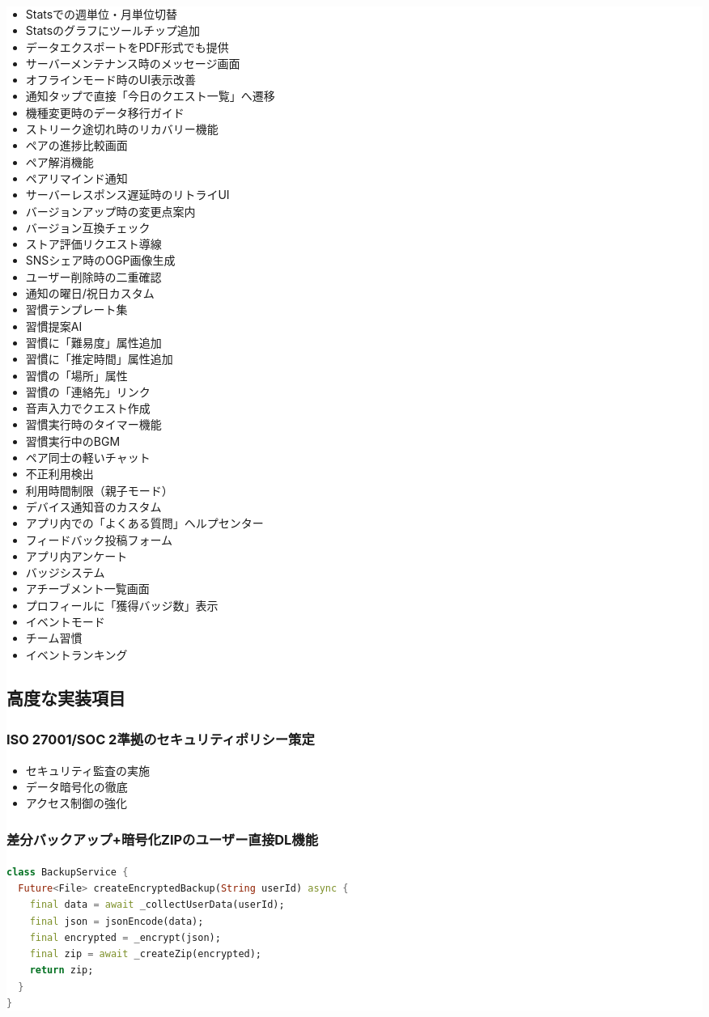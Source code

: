- Statsでの週単位・月単位切替
- Statsのグラフにツールチップ追加
- データエクスポートをPDF形式でも提供
- サーバーメンテナンス時のメッセージ画面
- オフラインモード時のUI表示改善
- 通知タップで直接「今日のクエスト一覧」へ遷移
- 機種変更時のデータ移行ガイド
- ストリーク途切れ時のリカバリー機能
- ペアの進捗比較画面
- ペア解消機能
- ペアリマインド通知
- サーバーレスポンス遅延時のリトライUI
- バージョンアップ時の変更点案内
- バージョン互換チェック
- ストア評価リクエスト導線
- SNSシェア時のOGP画像生成
- ユーザー削除時の二重確認
- 通知の曜日/祝日カスタム
- 習慣テンプレート集
- 習慣提案AI
- 習慣に「難易度」属性追加
- 習慣に「推定時間」属性追加
- 習慣の「場所」属性
- 習慣の「連絡先」リンク
- 音声入力でクエスト作成
- 習慣実行時のタイマー機能
- 習慣実行中のBGM
- ペア同士の軽いチャット
- 不正利用検出
- 利用時間制限（親子モード）
- デバイス通知音のカスタム
- アプリ内での「よくある質問」ヘルプセンター
- フィードバック投稿フォーム
- アプリ内アンケート
- バッジシステム
- アチーブメント一覧画面
- プロフィールに「獲得バッジ数」表示
- イベントモード
- チーム習慣
- イベントランキング

## 高度な実装項目

### ISO 27001/SOC 2準拠のセキュリティポリシー策定
- セキュリティ監査の実施
- データ暗号化の徹底
- アクセス制御の強化

### 差分バックアップ+暗号化ZIPのユーザー直接DL機能
```dart
class BackupService {
  Future<File> createEncryptedBackup(String userId) async {
    final data = await _collectUserData(userId);
    final json = jsonEncode(data);
    final encrypted = _encrypt(json);
    final zip = await _createZip(encrypted);
    return zip;
  }
}
```
